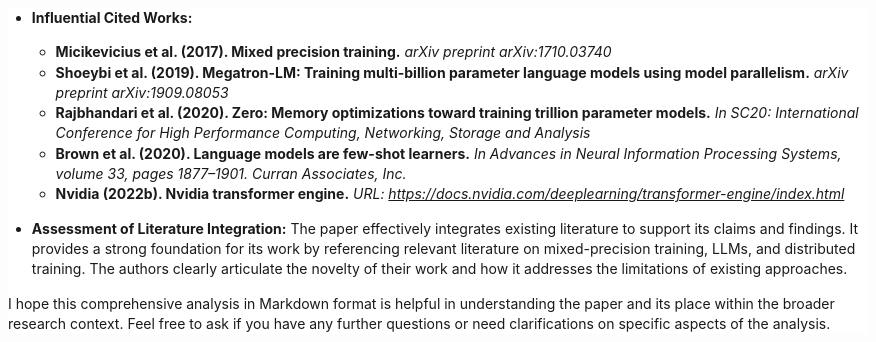 - **Influential Cited Works:**

    - **Micikevicius et al. (2017). Mixed precision training.** *arXiv preprint arXiv:1710.03740*
    - **Shoeybi et al. (2019). Megatron-LM: Training multi-billion parameter language models using model parallelism.** *arXiv preprint arXiv:1909.08053*
    - **Rajbhandari et al. (2020). Zero: Memory optimizations toward training trillion parameter models.** *In SC20: International Conference for High Performance Computing, Networking, Storage and Analysis*
    - **Brown et al. (2020). Language models are few-shot learners.** *In Advances in Neural Information Processing Systems, volume 33, pages 1877–1901. Curran Associates, Inc.*
    - **Nvidia (2022b). Nvidia transformer engine.** *URL: https://docs.nvidia.com/deeplearning/transformer-engine/index.html*

- **Assessment of Literature Integration:** The paper effectively integrates existing literature to support its claims and findings. It provides a strong foundation for its work by referencing relevant literature on mixed-precision training, LLMs, and distributed training. The authors clearly articulate the novelty of their work and how it addresses the limitations of existing approaches.


I hope this comprehensive analysis in Markdown format is helpful in understanding the paper and its place within the broader research context. Feel free to ask if you have any further questions or need clarifications on specific aspects of the analysis.  